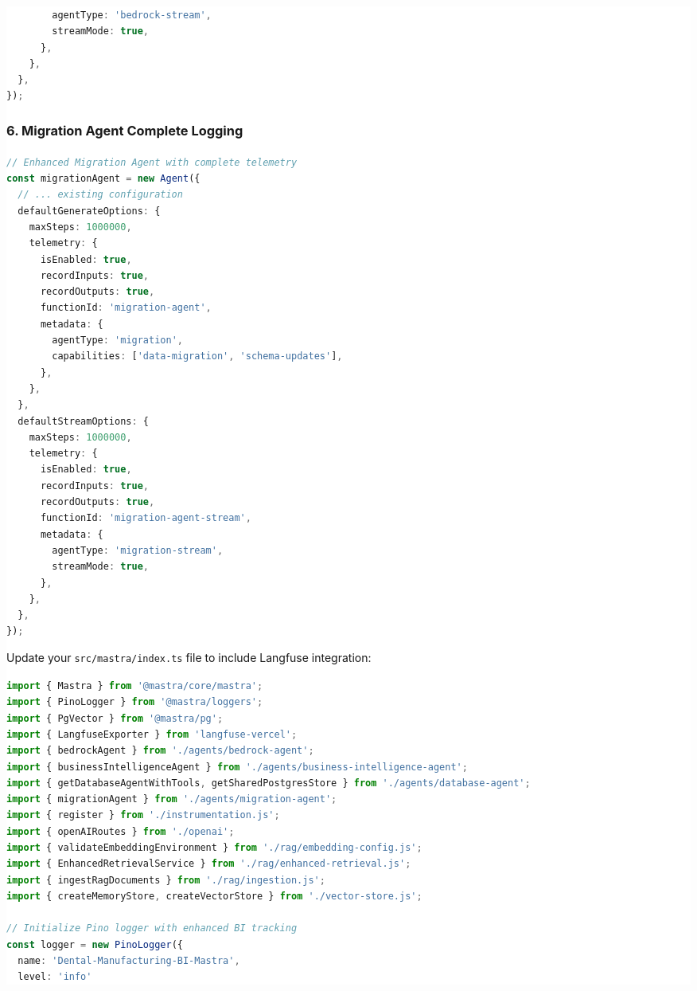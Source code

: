 ```typescript
        agentType: 'bedrock-stream',
        streamMode: true,
      },
    },
  },
});
```

### 6. Migration Agent Complete Logging

```typescript
// Enhanced Migration Agent with complete telemetry
const migrationAgent = new Agent({
  // ... existing configuration
  defaultGenerateOptions: {
    maxSteps: 1000000,
    telemetry: {
      isEnabled: true,
      recordInputs: true,
      recordOutputs: true,
      functionId: 'migration-agent',
      metadata: {
        agentType: 'migration',
        capabilities: ['data-migration', 'schema-updates'],
      },
    },
  },
  defaultStreamOptions: {
    maxSteps: 1000000,
    telemetry: {
      isEnabled: true,
      recordInputs: true,
      recordOutputs: true,
      functionId: 'migration-agent-stream',
      metadata: {
        agentType: 'migration-stream',
        streamMode: true,
      },
    },
  },
});
```

Update your `src/mastra/index.ts` file to include Langfuse integration:

```typescript
import { Mastra } from '@mastra/core/mastra';
import { PinoLogger } from '@mastra/loggers';
import { PgVector } from '@mastra/pg';
import { LangfuseExporter } from 'langfuse-vercel';
import { bedrockAgent } from './agents/bedrock-agent';
import { businessIntelligenceAgent } from './agents/business-intelligence-agent';
import { getDatabaseAgentWithTools, getSharedPostgresStore } from './agents/database-agent';
import { migrationAgent } from './agents/migration-agent';
import { register } from './instrumentation.js';
import { openAIRoutes } from './openai';
import { validateEmbeddingEnvironment } from './rag/embedding-config.js';
import { EnhancedRetrievalService } from './rag/enhanced-retrieval.js';
import { ingestRagDocuments } from './rag/ingestion.js';
import { createMemoryStore, createVectorStore } from './vector-store.js';

// Initialize Pino logger with enhanced BI tracking
const logger = new PinoLogger({ 
  name: 'Dental-Manufacturing-BI-Mastra',
  level: 'info' 
```